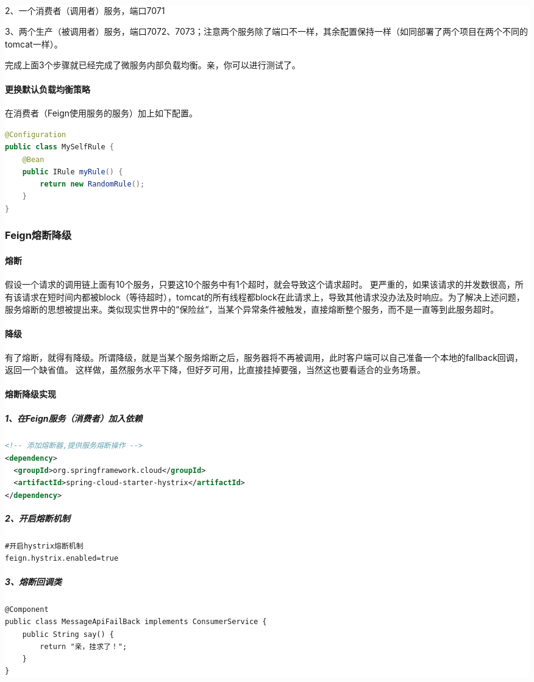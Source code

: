 2、一个消费者（调用者）服务，端口7071

3、两个生产（被调用者）服务，端口7072、7073；注意两个服务除了端口不一样，其余配置保持一样（如同部署了两个项目在两个不同的tomcat一样）。

完成上面3个步骤就已经完成了微服务内部负载均衡。亲，你可以进行测试了。



#### 更换默认负载均衡策略

在消费者（Feign使用服务的服务）加上如下配置。

```java
@Configuration
public class MySelfRule {
	@Bean
	public IRule myRule() {
		return new RandomRule();
	}
}
```

### Feign熔断降级

#### 熔断

假设一个请求的调用链上面有10个服务，只要这10个服务中有1个超时，就会导致这个请求超时。 
更严重的，如果该请求的并发数很高，所有该请求在短时间内都被block（等待超时），tomcat的所有线程都block在此请求上，导致其他请求没办法及时响应。为了解决上述问题，服务熔断的思想被提出来。类似现实世界中的“保险丝“，当某个异常条件被触发，直接熔断整个服务，而不是一直等到此服务超时。

#### 降级

有了熔断，就得有降级。所谓降级，就是当某个服务熔断之后，服务器将不再被调用，此时客户端可以自己准备一个本地的fallback回调，返回一个缺省值。 
这样做，虽然服务水平下降，但好歹可用，比直接挂掉要强，当然这也要看适合的业务场景。

#### 熔断降级实现

##### 1、在Feign服务（消费者）加入依赖

```xml
<!-- 添加熔断器,提供服务熔断操作 -->
<dependency>
  <groupId>org.springframework.cloud</groupId>
  <artifactId>spring-cloud-starter-hystrix</artifactId>
</dependency>
```

##### 2、开启熔断机制

```properties
#开启hystrix熔断机制
feign.hystrix.enabled=true
```



##### 3、熔断回调类

```
@Component
public class MessageApiFailBack implements ConsumerService {
	public String say() {
		return "亲，挂求了！";
	}
}
```
